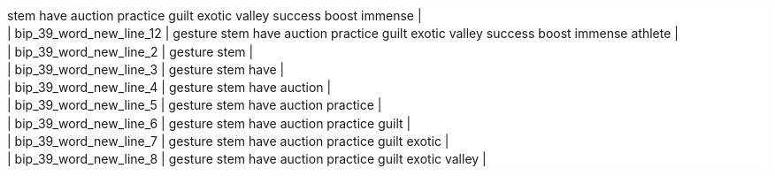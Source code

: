 stem
have
auction
practice
guilt
exotic
valley
success
boost
immense |  
| bip_39_word_new_line_12 | gesture
stem
have
auction
practice
guilt
exotic
valley
success
boost
immense
athlete |  
| bip_39_word_new_line_2 | gesture
stem |  
| bip_39_word_new_line_3 | gesture
stem
have |  
| bip_39_word_new_line_4 | gesture
stem
have
auction |  
| bip_39_word_new_line_5 | gesture
stem
have
auction
practice |  
| bip_39_word_new_line_6 | gesture
stem
have
auction
practice
guilt |  
| bip_39_word_new_line_7 | gesture
stem
have
auction
practice
guilt
exotic |  
| bip_39_word_new_line_8 | gesture
stem
have
auction
practice
guilt
exotic
valley |  